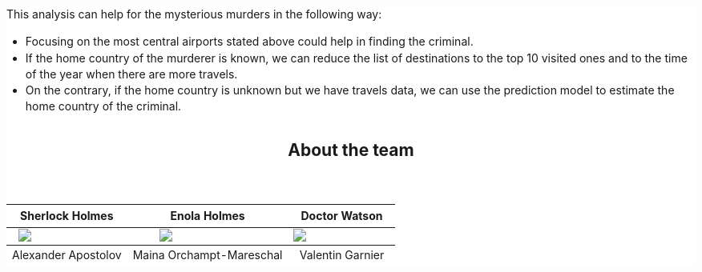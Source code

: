 This analysis can help for the mysterious murders in the following way:
- Focusing on the most central airports stated above could help in finding the criminal.
- If the home country of the murderer is known, we can reduce the list of destinations to the top 10 visited ones and to the time of the year when there are more travels.
- On the contrary, if the home country is unknown but we have travels data, we can use the prediction model to estimate the home country of the criminal.


<center> 
  <h2>About the team </h2>
</center>
<table align="center">
  <br>
  <thead>
    <tr>
      <th style="text-align:center">Sherlock Holmes</th>
      <th style="text-align:center">Enola Holmes</th>
      <th style="text-align:center">Doctor Watson</th>
    </tr>
  </thead>
  <tbody>
    <tr>
      <td style="text-align:center"><img style="display:block;margin-left:auto;margin-right:auto;" src="/assets/img/apo.png" width="120"></td>
      <td style="text-align:center"><img style="display:block;margin-left:auto;margin-right:auto;" src="/assets/img/maina.png" width="120"></td>
      <td style="text-align:center"><img style="display:block;margin-left:auto;margin-right:auto;" src="/assets/img/val.png" width="120"></td>
   </tr>
  </tbody>
  <tfoot>
    <tr>
      <td style="text-align:center">Alexander Apostolov</td>
      <td style="text-align:center">Maina Orchampt-Mareschal</td>
      <td style="text-align:center">Valentin Garnier</td>
   </tr>
  </tfoot>
</table>              

 

   
